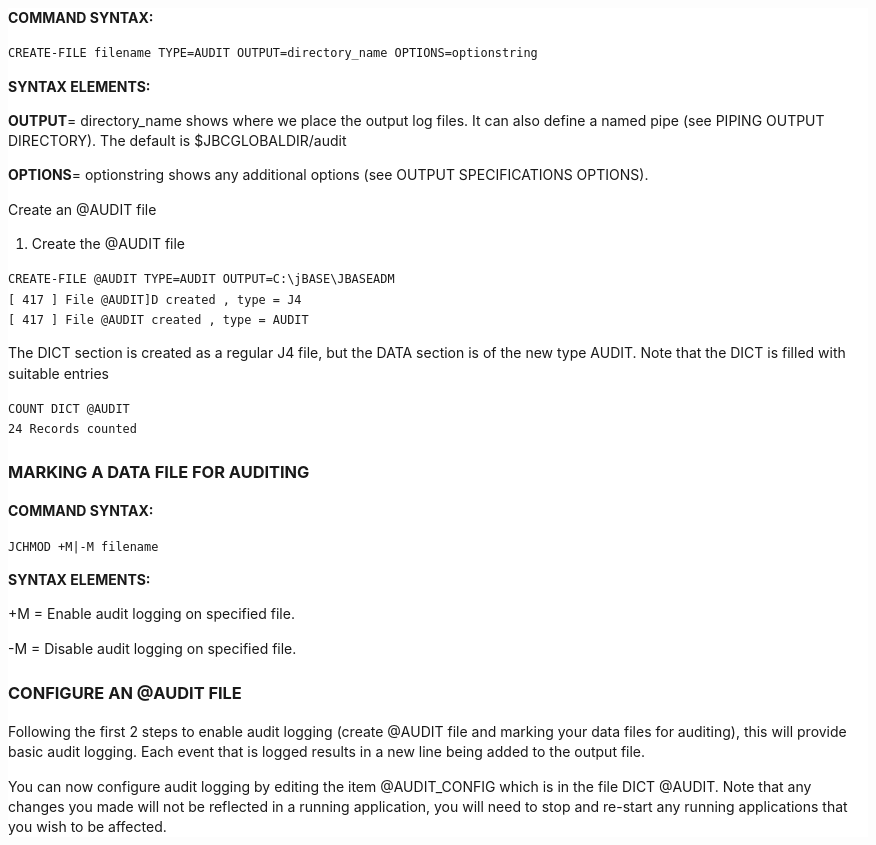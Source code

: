 **COMMAND SYNTAX:**

```
CREATE-FILE filename TYPE=AUDIT OUTPUT=directory_name OPTIONS=optionstring
```



**SYNTAX ELEMENTS:**

**OUTPUT**= directory\_name shows where we place the output log files. It can also define a named pipe (see PIPING OUTPUT DIRECTORY). The default is $JBCGLOBALDIR/audit

**OPTIONS**= optionstring shows any additional options (see OUTPUT SPECIFICATIONS OPTIONS).



Create an @AUDIT file

1. Create the @AUDIT file

```
CREATE-FILE @AUDIT TYPE=AUDIT OUTPUT=C:\jBASE\JBASEADM
[ 417 ] File @AUDIT]D created , type = J4
[ 417 ] File @AUDIT created , type = AUDIT
```

The DICT section is created as a regular J4 file, but the DATA section is of the new type AUDIT. Note that the DICT is filled with suitable entries

```
COUNT DICT @AUDIT
24 Records counted
```

### MARKING A DATA FILE FOR AUDITING

**COMMAND SYNTAX:**

```
JCHMOD +M|-M filename
```



**SYNTAX ELEMENTS:**

+M = Enable audit logging on specified file.

-M = Disable audit logging on specified file.

### CONFIGURE AN @AUDIT FILE

Following the first 2 steps to enable audit logging (create @AUDIT file and marking your data files for auditing), this will provide basic audit logging. Each event that is logged results in a new line being added to the output file.

You can now configure audit logging by editing the item @AUDIT\_CONFIG which is in the file DICT @AUDIT. Note that any changes you made will not be reflected in a running application, you will need to stop and re-start any running applications that you wish to be affected.



